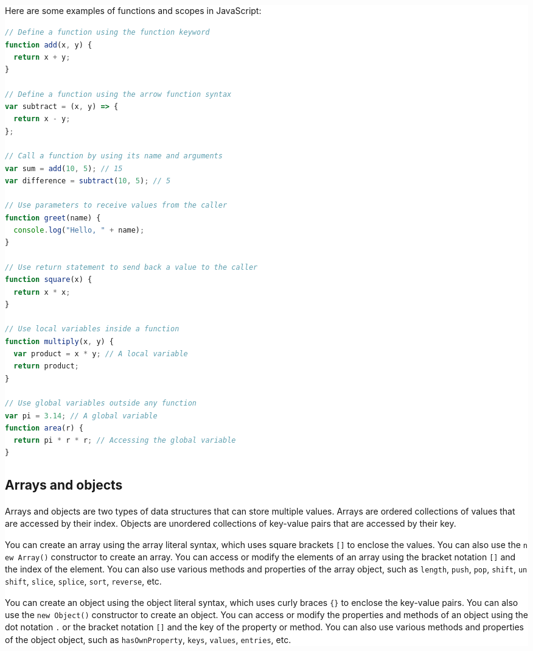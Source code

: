 Here are some examples of functions and scopes in JavaScript:

```javascript
// Define a function using the function keyword
function add(x, y) {
  return x + y;
}

// Define a function using the arrow function syntax
var subtract = (x, y) => {
  return x - y;
};

// Call a function by using its name and arguments
var sum = add(10, 5); // 15
var difference = subtract(10, 5); // 5

// Use parameters to receive values from the caller
function greet(name) {
  console.log("Hello, " + name);
}

// Use return statement to send back a value to the caller
function square(x) {
  return x * x;
}

// Use local variables inside a function
function multiply(x, y) {
  var product = x * y; // A local variable
  return product;
}

// Use global variables outside any function
var pi = 3.14; // A global variable
function area(r) {
  return pi * r * r; // Accessing the global variable
}
```

## Arrays and objects

Arrays and objects are two types of data structures that can store multiple values. Arrays are ordered collections of values that are accessed by their index. Objects are unordered collections of key-value pairs that are accessed by their key.

You can create an array using the array literal syntax, which uses square brackets `[]` to enclose the values. You can also use the `new Array()` constructor to create an array. You can access or modify the elements of an array using the bracket notation `[]` and the index of the element. You can also use various methods and properties of the array object, such as `length`, `push`, `pop`, `shift`, `unshift`, `slice`, `splice`, `sort`, `reverse`, etc.

You can create an object using the object literal syntax, which uses curly braces `{}` to enclose the key-value pairs. You can also use the `new Object()` constructor to create an object. You can access or modify the properties and methods of an object using the dot notation `.` or the bracket notation `[]` and the key of the property or method. You can also use various methods and properties of the object object, such as `hasOwnProperty`, `keys`, `values`, `entries`, etc.
